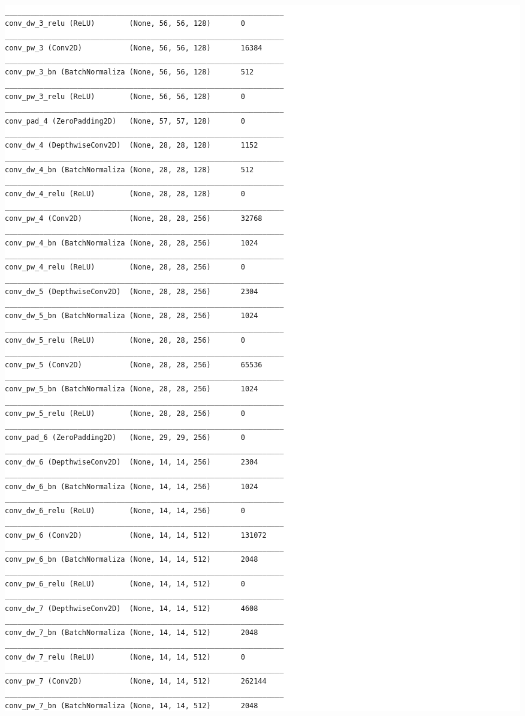     _________________________________________________________________
    conv_dw_3_relu (ReLU)        (None, 56, 56, 128)       0         
    _________________________________________________________________
    conv_pw_3 (Conv2D)           (None, 56, 56, 128)       16384     
    _________________________________________________________________
    conv_pw_3_bn (BatchNormaliza (None, 56, 56, 128)       512       
    _________________________________________________________________
    conv_pw_3_relu (ReLU)        (None, 56, 56, 128)       0         
    _________________________________________________________________
    conv_pad_4 (ZeroPadding2D)   (None, 57, 57, 128)       0         
    _________________________________________________________________
    conv_dw_4 (DepthwiseConv2D)  (None, 28, 28, 128)       1152      
    _________________________________________________________________
    conv_dw_4_bn (BatchNormaliza (None, 28, 28, 128)       512       
    _________________________________________________________________
    conv_dw_4_relu (ReLU)        (None, 28, 28, 128)       0         
    _________________________________________________________________
    conv_pw_4 (Conv2D)           (None, 28, 28, 256)       32768     
    _________________________________________________________________
    conv_pw_4_bn (BatchNormaliza (None, 28, 28, 256)       1024      
    _________________________________________________________________
    conv_pw_4_relu (ReLU)        (None, 28, 28, 256)       0         
    _________________________________________________________________
    conv_dw_5 (DepthwiseConv2D)  (None, 28, 28, 256)       2304      
    _________________________________________________________________
    conv_dw_5_bn (BatchNormaliza (None, 28, 28, 256)       1024      
    _________________________________________________________________
    conv_dw_5_relu (ReLU)        (None, 28, 28, 256)       0         
    _________________________________________________________________
    conv_pw_5 (Conv2D)           (None, 28, 28, 256)       65536     
    _________________________________________________________________
    conv_pw_5_bn (BatchNormaliza (None, 28, 28, 256)       1024      
    _________________________________________________________________
    conv_pw_5_relu (ReLU)        (None, 28, 28, 256)       0         
    _________________________________________________________________
    conv_pad_6 (ZeroPadding2D)   (None, 29, 29, 256)       0         
    _________________________________________________________________
    conv_dw_6 (DepthwiseConv2D)  (None, 14, 14, 256)       2304      
    _________________________________________________________________
    conv_dw_6_bn (BatchNormaliza (None, 14, 14, 256)       1024      
    _________________________________________________________________
    conv_dw_6_relu (ReLU)        (None, 14, 14, 256)       0         
    _________________________________________________________________
    conv_pw_6 (Conv2D)           (None, 14, 14, 512)       131072    
    _________________________________________________________________
    conv_pw_6_bn (BatchNormaliza (None, 14, 14, 512)       2048      
    _________________________________________________________________
    conv_pw_6_relu (ReLU)        (None, 14, 14, 512)       0         
    _________________________________________________________________
    conv_dw_7 (DepthwiseConv2D)  (None, 14, 14, 512)       4608      
    _________________________________________________________________
    conv_dw_7_bn (BatchNormaliza (None, 14, 14, 512)       2048      
    _________________________________________________________________
    conv_dw_7_relu (ReLU)        (None, 14, 14, 512)       0         
    _________________________________________________________________
    conv_pw_7 (Conv2D)           (None, 14, 14, 512)       262144    
    _________________________________________________________________
    conv_pw_7_bn (BatchNormaliza (None, 14, 14, 512)       2048      